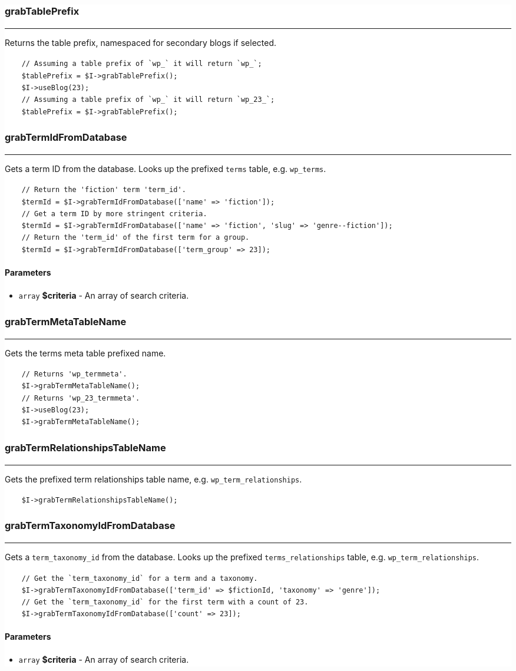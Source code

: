 
<h3>grabTablePrefix</h3>

<hr>

<p>Returns the table prefix, namespaced for secondary blogs if selected.</p>
<pre><code class="language-php">    // Assuming a table prefix of `wp_` it will return `wp_`;
    $tablePrefix = $I-&gt;grabTablePrefix();
    $I-&gt;useBlog(23);
    // Assuming a table prefix of `wp_` it will return `wp_23_`;
    $tablePrefix = $I-&gt;grabTablePrefix();</code></pre>
  

<h3>grabTermIdFromDatabase</h3>

<hr>

<p>Gets a term ID from the database. Looks up the prefixed <code>terms</code> table, e.g. <code>wp_terms</code>.</p>
<pre><code class="language-php">    // Return the 'fiction' term 'term_id'.
    $termId = $I-&gt;grabTermIdFromDatabase(['name' =&gt; 'fiction']);
    // Get a term ID by more stringent criteria.
    $termId = $I-&gt;grabTermIdFromDatabase(['name' =&gt; 'fiction', 'slug' =&gt; 'genre--fiction']);
    // Return the 'term_id' of the first term for a group.
    $termId = $I-&gt;grabTermIdFromDatabase(['term_group' =&gt; 23]);</code></pre>
<h4>Parameters</h4>
<ul>
<li><code>array</code> <strong>$criteria</strong> - An array of search criteria.</li></ul>
  

<h3>grabTermMetaTableName</h3>

<hr>

<p>Gets the terms meta table prefixed name.</p>
<pre><code class="language-php">    // Returns 'wp_termmeta'.
    $I-&gt;grabTermMetaTableName();
    // Returns 'wp_23_termmeta'.
    $I-&gt;useBlog(23);
    $I-&gt;grabTermMetaTableName();</code></pre>
  

<h3>grabTermRelationshipsTableName</h3>

<hr>

<p>Gets the prefixed term relationships table name, e.g. <code>wp_term_relationships</code>.</p>
<pre><code class="language-php">    $I-&gt;grabTermRelationshipsTableName();</code></pre>
  

<h3>grabTermTaxonomyIdFromDatabase</h3>

<hr>

<p>Gets a <code>term_taxonomy_id</code> from the database. Looks up the prefixed <code>terms_relationships</code> table, e.g. <code>wp_term_relationships</code>.</p>
<pre><code class="language-php">    // Get the `term_taxonomy_id` for a term and a taxonomy.
    $I-&gt;grabTermTaxonomyIdFromDatabase(['term_id' =&gt; $fictionId, 'taxonomy' =&gt; 'genre']);
    // Get the `term_taxonomy_id` for the first term with a count of 23.
    $I-&gt;grabTermTaxonomyIdFromDatabase(['count' =&gt; 23]);</code></pre>
<h4>Parameters</h4>
<ul>
<li><code>array</code> <strong>$criteria</strong> - An array of search criteria.</li></ul>
  